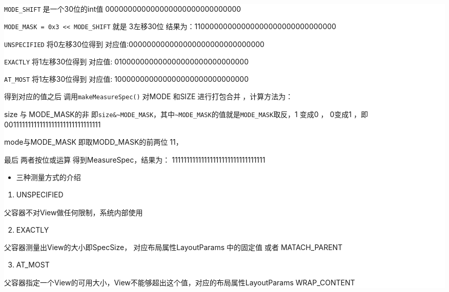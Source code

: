 `MODE_SHIFT` 是一个30位的int值 000000000000000000000000000000

`MODE_MASK = 0x3 << MODE_SHIFT`  就是 3左移30位 结果为：11000000000000000000000000000000

`UNSPECIFIED` 将0左移30位得到  对应值:000000000000000000000000000000



`EXACTLY` 将1左移30位得到 对应值: 010000000000000000000000000000



`AT_MOST` 将1左移30位得到 对应值: 100000000000000000000000000000




得到对应的值之后 调用`makeMeasureSpec()`  对MODE 和SIZE 进行打包合并 ，计算方法为：

size 与 MODE_MASK的非 即`size&~MODE_MASK`，其中`~MODE_MASK`的值就是`MODE_MASK`取反，1 变成0 ， 0变成1 ，即00111111111111111111111111111111


mode与MODE_MASK 即取MODD_MASK的前两位 11，


最后 两者按位或运算 得到MeasureSpec，结果为： 11111111111111111111111111111111



- 三种测量方式的介绍

1. UNSPECIFIED

父容器不对View做任何限制，系统内部使用

2. EXACTLY

父容器测量出View的大小即SpecSize， 对应布局属性LayoutParams 中的固定值 或者 MATACH_PARENT

3. AT_MOST

父容器指定一个View的可用大小，View不能够超出这个值，对应的布局属性LayoutParams WRAP_CONTENT












